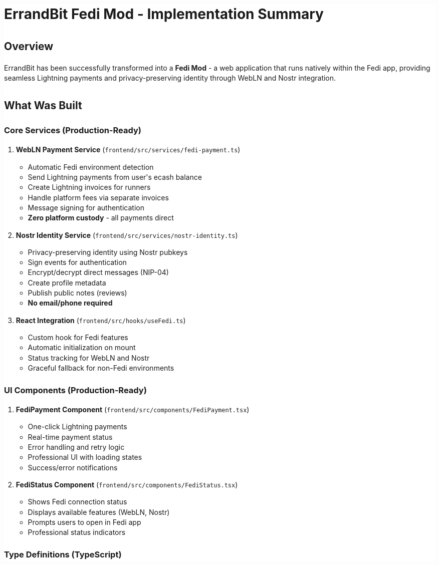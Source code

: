 # ErrandBit Fedi Mod - Implementation Summary

## Overview

ErrandBit has been successfully transformed into a **Fedi Mod** - a web application that runs natively within the Fedi app, providing seamless Lightning payments and privacy-preserving identity through WebLN and Nostr integration.

## What Was Built

### Core Services (Production-Ready)

1. **WebLN Payment Service** (`frontend/src/services/fedi-payment.ts`)
   - Automatic Fedi environment detection
   - Send Lightning payments from user's ecash balance
   - Create Lightning invoices for runners
   - Handle platform fees via separate invoices
   - Message signing for authentication
   - **Zero platform custody** - all payments direct

2. **Nostr Identity Service** (`frontend/src/services/nostr-identity.ts`)
   - Privacy-preserving identity using Nostr pubkeys
   - Sign events for authentication
   - Encrypt/decrypt direct messages (NIP-04)
   - Create profile metadata
   - Publish public notes (reviews)
   - **No email/phone required**

3. **React Integration** (`frontend/src/hooks/useFedi.ts`)
   - Custom hook for Fedi features
   - Automatic initialization on mount
   - Status tracking for WebLN and Nostr
   - Graceful fallback for non-Fedi environments

### UI Components (Production-Ready)

1. **FediPayment Component** (`frontend/src/components/FediPayment.tsx`)
   - One-click Lightning payments
   - Real-time payment status
   - Error handling and retry logic
   - Professional UI with loading states
   - Success/error notifications

2. **FediStatus Component** (`frontend/src/components/FediStatus.tsx`)
   - Shows Fedi connection status
   - Displays available features (WebLN, Nostr)
   - Prompts users to open in Fedi app
   - Professional status indicators

### Type Definitions (TypeScript)
